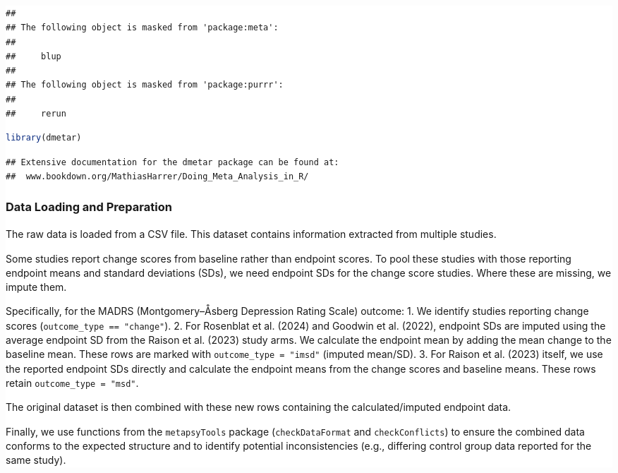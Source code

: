     ## 
    ## The following object is masked from 'package:meta':
    ## 
    ##     blup
    ## 
    ## The following object is masked from 'package:purrr':
    ## 
    ##     rerun

``` r
library(dmetar)
```

    ## Extensive documentation for the dmetar package can be found at: 
    ##  www.bookdown.org/MathiasHarrer/Doing_Meta_Analysis_in_R/

### Data Loading and Preparation

The raw data is loaded from a CSV file. This dataset contains
information extracted from multiple studies.

Some studies report change scores from baseline rather than endpoint
scores. To pool these studies with those reporting endpoint means and
standard deviations (SDs), we need endpoint SDs for the change score
studies. Where these are missing, we impute them.

Specifically, for the MADRS (Montgomery–Åsberg Depression Rating Scale)
outcome: 1. We identify studies reporting change scores
(`outcome_type == "change"`). 2. For Rosenblat et al. (2024) and Goodwin
et al. (2022), endpoint SDs are imputed using the average endpoint SD
from the Raison et al. (2023) study arms. We calculate the endpoint mean
by adding the mean change to the baseline mean. These rows are marked
with `outcome_type = "imsd"` (imputed mean/SD). 3. For Raison et
al. (2023) itself, we use the reported endpoint SDs directly and
calculate the endpoint means from the change scores and baseline means.
These rows retain `outcome_type = "msd"`.

The original dataset is then combined with these new rows containing the
calculated/imputed endpoint data.

Finally, we use functions from the `metapsyTools` package
(`checkDataFormat` and `checkConflicts`) to ensure the combined data
conforms to the expected structure and to identify potential
inconsistencies (e.g., differing control group data reported for the
same study).
